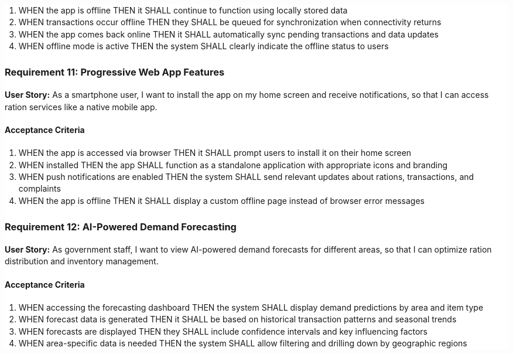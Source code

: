 1. WHEN the app is offline THEN it SHALL continue to function using locally stored data
2. WHEN transactions occur offline THEN they SHALL be queued for synchronization when connectivity returns
3. WHEN the app comes back online THEN it SHALL automatically sync pending transactions and data updates
4. WHEN offline mode is active THEN the system SHALL clearly indicate the offline status to users

### Requirement 11: Progressive Web App Features

**User Story:** As a smartphone user, I want to install the app on my home screen and receive notifications, so that I can access ration services like a native mobile app.

#### Acceptance Criteria

1. WHEN the app is accessed via browser THEN it SHALL prompt users to install it on their home screen
2. WHEN installed THEN the app SHALL function as a standalone application with appropriate icons and branding
3. WHEN push notifications are enabled THEN the system SHALL send relevant updates about rations, transactions, and complaints
4. WHEN the app is offline THEN it SHALL display a custom offline page instead of browser error messages

### Requirement 12: AI-Powered Demand Forecasting

**User Story:** As government staff, I want to view AI-powered demand forecasts for different areas, so that I can optimize ration distribution and inventory management.

#### Acceptance Criteria

1. WHEN accessing the forecasting dashboard THEN the system SHALL display demand predictions by area and item type
2. WHEN forecast data is generated THEN it SHALL be based on historical transaction patterns and seasonal trends
3. WHEN forecasts are displayed THEN they SHALL include confidence intervals and key influencing factors
4. WHEN area-specific data is needed THEN the system SHALL allow filtering and drilling down by geographic regions